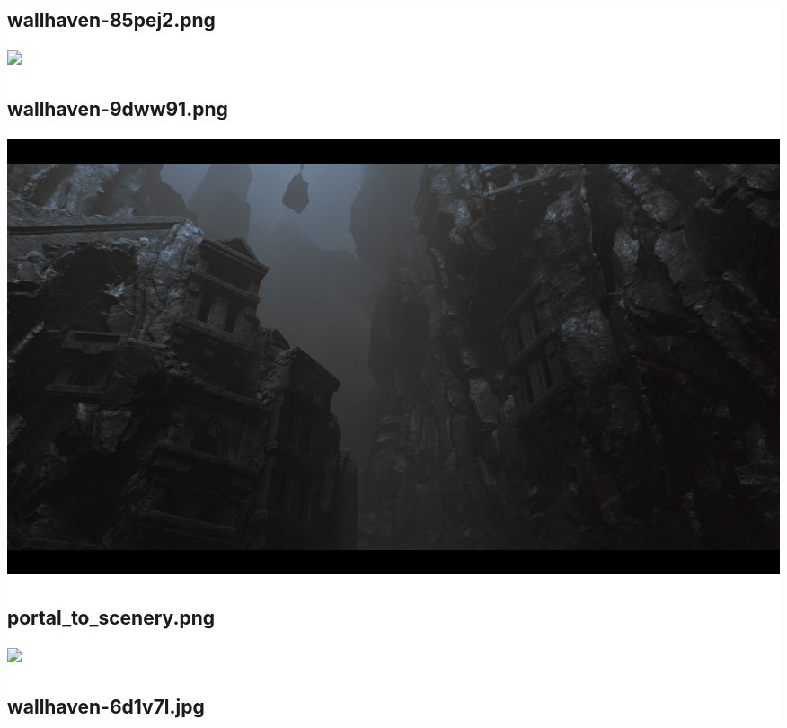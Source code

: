 ## wallhaven-85pej2.png
![](./wallhaven-85pej2.png)

## wallhaven-9dww91.png
![](./wallhaven-9dww91.png)

## portal_to_scenery.png
![](./portal_to_scenery.png)

## wallhaven-6d1v7l.jpg